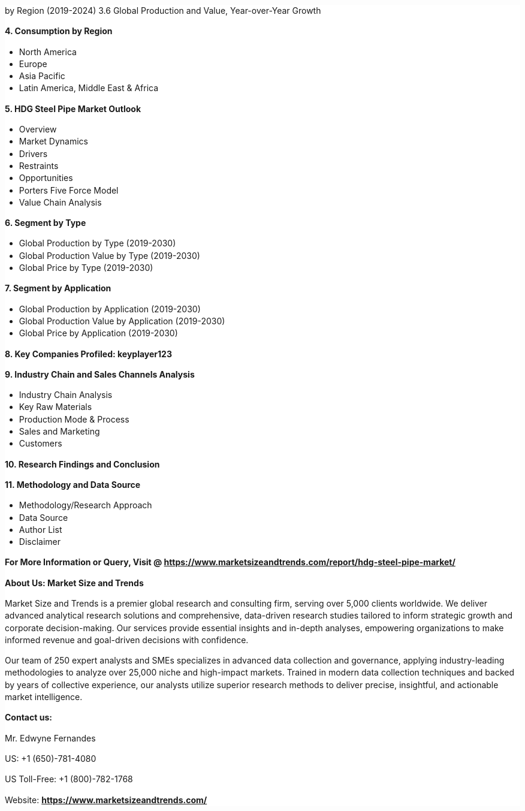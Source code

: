 by Region (2019-2024) 3.6 Global Production and Value, Year-over-Year Growth</li></ul><p><strong>4. Consumption by Region</strong></p><ul><li>North America</li><li>Europe</li><li>Asia Pacific</li><li>Latin America, Middle East &amp; Africa</li></ul><p><strong>5. HDG Steel Pipe Market Outlook</strong></p><ul><li>Overview</li><li>Market Dynamics</li><li>Drivers</li><li>Restraints</li><li>Opportunities</li><li>Porters Five Force Model</li><li>Value Chain Analysis&nbsp;</li></ul><p><strong>6. Segment by Type</strong></p><ul><li>Global Production by Type (2019-2030)</li><li>Global Production Value by Type (2019-2030)</li><li>Global Price by Type (2019-2030)</li></ul><p><strong>7. Segment by Application</strong></p><ul><li>Global Production by Application (2019-2030)</li><li>Global Production Value by Application (2019-2030)</li><li>Global Price by Application (2019-2030)</li></ul><p><strong>8. Key Companies Profiled: keyplayer123</strong></p><p><strong>9. Industry Chain and Sales Channels Analysis</strong></p><ul><li>Industry Chain Analysis</li><li>Key Raw Materials</li><li>Production Mode &amp; Process</li><li>Sales and Marketing</li><li>Customers</li></ul><p><strong>10. Research Findings and Conclusion</strong></p><p><strong>11. Methodology and Data Source</strong></p><ul><li>Methodology/Research Approach</li><li>Data Source</li><li>Author List</li><li>Disclaimer</li></ul></p><p><strong>For More Information or Query, Visit @ <a href="https://www.marketsizeandtrends.com/report/hdg-steel-pipe-market/">https://www.marketsizeandtrends.com/report/hdg-steel-pipe-market/</a></strong></p><p><strong>About Us: Market Size and Trends</strong></p><p>Market Size and Trends is a premier global research and consulting firm, serving over 5,000 clients worldwide. We deliver advanced analytical research solutions and comprehensive, data-driven research studies tailored to inform strategic growth and corporate decision-making. Our services provide essential insights and in-depth analyses, empowering organizations to make informed revenue and goal-driven decisions with confidence.</p><p>Our team of 250 expert analysts and SMEs specializes in advanced data collection and governance, applying industry-leading methodologies to analyze over 25,000 niche and high-impact markets. Trained in modern data collection techniques and backed by years of collective experience, our analysts utilize superior research methods to deliver precise, insightful, and actionable market intelligence.</p><p><strong>Contact us:</strong></p><p>Mr. Edwyne Fernandes</p><p>US: +1 (650)-781-4080</p><p>US Toll-Free: +1 (800)-782-1768</p><p>Website: <strong><a href="https://www.marketsizeandtrends.com/">https://www.marketsizeandtrends.com/</a></strong></p>
